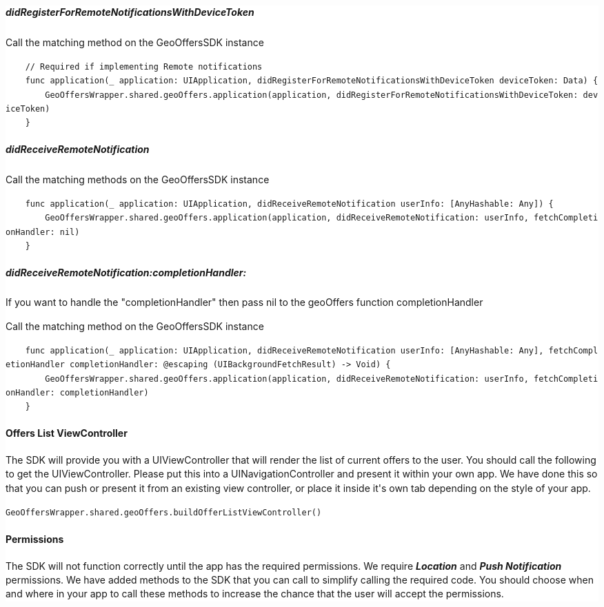 ##### didRegisterForRemoteNotificationsWithDeviceToken

Call the matching method on the GeoOffersSDK instance

```
    // Required if implementing Remote notifications
    func application(_ application: UIApplication, didRegisterForRemoteNotificationsWithDeviceToken deviceToken: Data) {
        GeoOffersWrapper.shared.geoOffers.application(application, didRegisterForRemoteNotificationsWithDeviceToken: deviceToken)
    }
```

##### didReceiveRemoteNotification

Call the matching methods on the GeoOffersSDK instance

```
    func application(_ application: UIApplication, didReceiveRemoteNotification userInfo: [AnyHashable: Any]) {
        GeoOffersWrapper.shared.geoOffers.application(application, didReceiveRemoteNotification: userInfo, fetchCompletionHandler: nil)
    }
```

##### didReceiveRemoteNotification:completionHandler:

If you want to handle the "completionHandler" then pass nil to the geoOffers function completionHandler

Call the matching method on the GeoOffersSDK instance

```
    func application(_ application: UIApplication, didReceiveRemoteNotification userInfo: [AnyHashable: Any], fetchCompletionHandler completionHandler: @escaping (UIBackgroundFetchResult) -> Void) {
        GeoOffersWrapper.shared.geoOffers.application(application, didReceiveRemoteNotification: userInfo, fetchCompletionHandler: completionHandler)
    }
```

#### Offers List ViewController

The SDK will provide you with a UIViewController that will render the list of current offers to the user. You should call the following to get the UIViewController. Please put this into a UINavigationController and present it within your own app. We have done this so that you can push or present it from an existing view controller, or place it inside it's own tab depending on the style of your app.

```
GeoOffersWrapper.shared.geoOffers.buildOfferListViewController()
```

#### Permissions

The SDK will not function correctly until the app has the required permissions. We require **_Location_** and **_Push Notification_** permissions. We have added methods to the SDK that you can call to simplify calling the required code. You should choose when and where in your app to call these methods to increase the chance that the user will accept the permissions.
